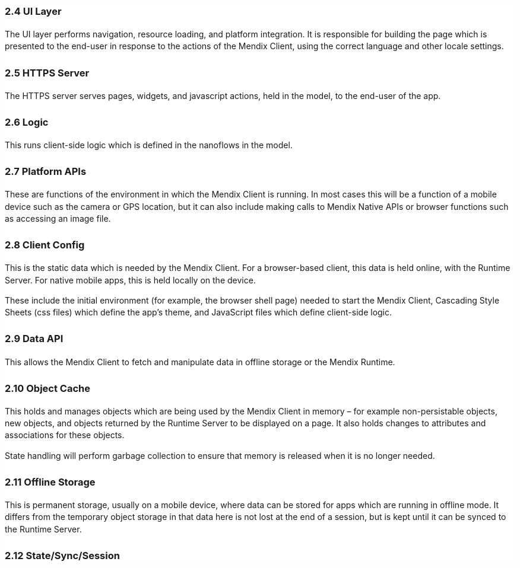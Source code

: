 ### 2.4 UI Layer

The UI layer performs navigation, resource loading, and platform integration. It is responsible for building the page which is presented to the end-user in response to the actions of the Mendix Client, using the correct language and other locale settings.

### 2.5 HTTPS Server

The HTTPS server serves pages, widgets, and javascript actions, held in the model, to the end-user of the app.

### 2.6 Logic

This runs client-side logic which is defined in the nanoflows in the model.

### 2.7 Platform APIs

These are functions of the environment in which the Mendix Client is running. In most cases this will be a function of a mobile device such as the camera or GPS location, but it can also include making calls to Mendix Native APIs or browser functions such as accessing an image file.

### 2.8 Client Config

This is the static data which is needed by the Mendix Client. For a browser-based client, this data is held online, with the Runtime Server. For native mobile apps, this is held locally on the device.

These include the initial environment (for example, the browser shell page) needed to start the Mendix Client, Cascading Style Sheets (css files) which define the app’s theme, and JavaScript files which define client-side logic.

### 2.9 Data API

This allows the Mendix Client to fetch and manipulate data in offline storage or the Mendix Runtime.

### 2.10 Object Cache

This holds and manages objects which are being used by the Mendix Client in memory – for example non-persistable objects, new objects, and objects returned by the Runtime Server to be displayed on a page. It also holds changes to attributes and associations for these objects.

State handling will perform garbage collection to ensure that memory is released when it is no longer needed.

### 2.11 Offline Storage

This is permanent storage, usually on a mobile device, where data can be stored for apps which are running in offline mode. It differs from the temporary object storage in that data here is not lost at the end of a session, but is kept until it can be synced to the Runtime Server.

### 2.12 State/Sync/Session
